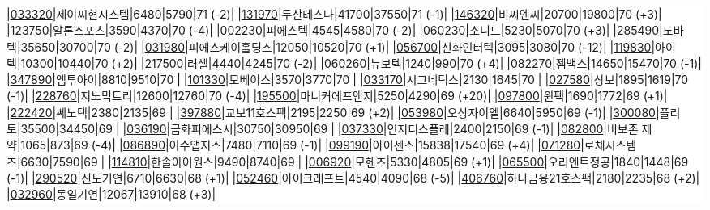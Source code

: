 |[033320](https://finance.daum.net/quotes/A033320)|제이씨현시스템|6480|5790|71 (-2)|
|[131970](https://finance.daum.net/quotes/A131970)|두산테스나|41700|37550|71 (-1)|
|[146320](https://finance.daum.net/quotes/A146320)|비씨엔씨|20700|19800|70 (+3)|
|[123750](https://finance.daum.net/quotes/A123750)|알톤스포츠|3590|4370|70 (-4)|
|[002230](https://finance.daum.net/quotes/A002230)|피에스텍|4545|4580|70 (-2)|
|[060230](https://finance.daum.net/quotes/A060230)|소니드|5230|5070|70 (+3)|
|[285490](https://finance.daum.net/quotes/A285490)|노바텍|35650|30700|70 (-2)|
|[031980](https://finance.daum.net/quotes/A031980)|피에스케이홀딩스|12050|10520|70 (+1)|
|[056700](https://finance.daum.net/quotes/A056700)|신화인터텍|3095|3080|70 (-12)|
|[119830](https://finance.daum.net/quotes/A119830)|아이텍|10300|10440|70 (+2)|
|[217500](https://finance.daum.net/quotes/A217500)|러셀|4440|4245|70 (-2)|
|[060260](https://finance.daum.net/quotes/A060260)|뉴보텍|1240|990|70 (+4)|
|[082270](https://finance.daum.net/quotes/A082270)|젬백스|14650|15470|70 (-1)|
|[347890](https://finance.daum.net/quotes/A347890)|엠투아이|8810|9510|70 |
|[101330](https://finance.daum.net/quotes/A101330)|모베이스|3570|3770|70 |
|[033170](https://finance.daum.net/quotes/A033170)|시그네틱스|2130|1645|70 |
|[027580](https://finance.daum.net/quotes/A027580)|상보|1895|1619|70 (-1)|
|[228760](https://finance.daum.net/quotes/A228760)|지노믹트리|12600|12760|70 (-4)|
|[195500](https://finance.daum.net/quotes/A195500)|마니커에프앤지|5250|4290|69 (+20)|
|[097800](https://finance.daum.net/quotes/A097800)|윈팩|1690|1772|69 (+1)|
|[222420](https://finance.daum.net/quotes/A222420)|쎄노텍|2380|2135|69 |
|[397880](https://finance.daum.net/quotes/A397880)|교보11호스팩|2195|2250|69 (+2)|
|[053980](https://finance.daum.net/quotes/A053980)|오상자이엘|6640|5950|69 (-1)|
|[300080](https://finance.daum.net/quotes/A300080)|플리토|35500|34450|69 |
|[036190](https://finance.daum.net/quotes/A036190)|금화피에스시|30750|30950|69 |
|[037330](https://finance.daum.net/quotes/A037330)|인지디스플레|2400|2150|69 (-1)|
|[082800](https://finance.daum.net/quotes/A082800)|비보존 제약|1065|873|69 (-4)|
|[086890](https://finance.daum.net/quotes/A086890)|이수앱지스|7480|7110|69 (-1)|
|[099190](https://finance.daum.net/quotes/A099190)|아이센스|15838|17540|69 (+4)|
|[071280](https://finance.daum.net/quotes/A071280)|로체시스템즈|6630|7590|69 |
|[114810](https://finance.daum.net/quotes/A114810)|한솔아이원스|9490|8740|69 |
|[006920](https://finance.daum.net/quotes/A006920)|모헨즈|5330|4805|69 (+1)|
|[065500](https://finance.daum.net/quotes/A065500)|오리엔트정공|1840|1448|69 (-1)|
|[290520](https://finance.daum.net/quotes/A290520)|신도기연|6710|6630|68 (+1)|
|[052460](https://finance.daum.net/quotes/A052460)|아이크래프트|4540|4090|68 (-5)|
|[406760](https://finance.daum.net/quotes/A406760)|하나금융21호스팩|2180|2235|68 (+2)|
|[032960](https://finance.daum.net/quotes/A032960)|동일기연|12067|13910|68 (+3)|